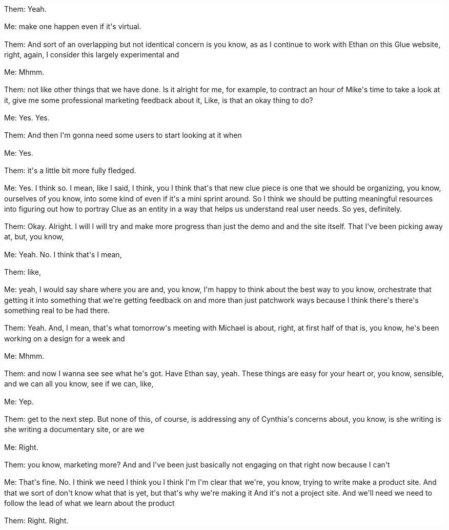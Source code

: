 Them: Yeah.

Me: make one happen even if it's virtual.

Them: And sort of an overlapping but not identical concern is you know, as as I continue to work with Ethan on this Glue website, right, again, I consider this largely experimental and

Me: Mhmm.

Them: not like other things that we have done. Is it alright for me, for example, to contract an hour of Mike's time to take a look at it, give me some professional marketing feedback about it, Like, is that an okay thing to do?

Me: Yes. Yes.

Them: And then I'm gonna need some users to start looking at it when

Me: Yes.

Them: it's a little bit more fully fledged.

Me: Yes. I think so. I mean, like I said, I think, you I think that's that new clue piece is one that we should be organizing, you know, ourselves of you know, into some kind of even if it's a mini sprint around. So I think we should be putting meaningful resources into figuring out how to portray Clue as an entity in a way that helps us understand real user needs. So yes, definitely.

Them: Okay. Alright. I will I will try and make more progress than just the demo and and the site itself. That I've been picking away at, but, you know,

Me: Yeah. No. I think that's I mean,

Them: like,

Me: yeah, I would say share where you are and, you know, I'm happy to think about the best way to you know, orchestrate that getting it into something that we're getting feedback on and more than just patchwork ways because I think there's there's something real to be had there.

Them: Yeah. And, I mean, that's what tomorrow's meeting with Michael is about, right, at first half of that is, you know, he's been working on a design for a week and

Me: Mhmm.

Them: and now I wanna see see what he's got. Have Ethan say, yeah. These things are easy for your heart or, you know, sensible, and we can all you know, see if we can, like,

Me: Yep.

Them: get to the next step. But none of this, of course, is addressing any of Cynthia's concerns about, you know, is she writing is she writing a documentary site, or are we

Me: Right.

Them: you know, marketing more? And and I've been just basically not engaging on that right now because I can't

Me: That's fine. No. I think we need I think you I think I'm I'm clear that we're, you know, trying to write make a product site. And that we sort of don't know what that is yet, but that's why we're making it And it's not a project site. And we'll need we need to follow the lead of what we learn about the product

Them: Right. Right.
